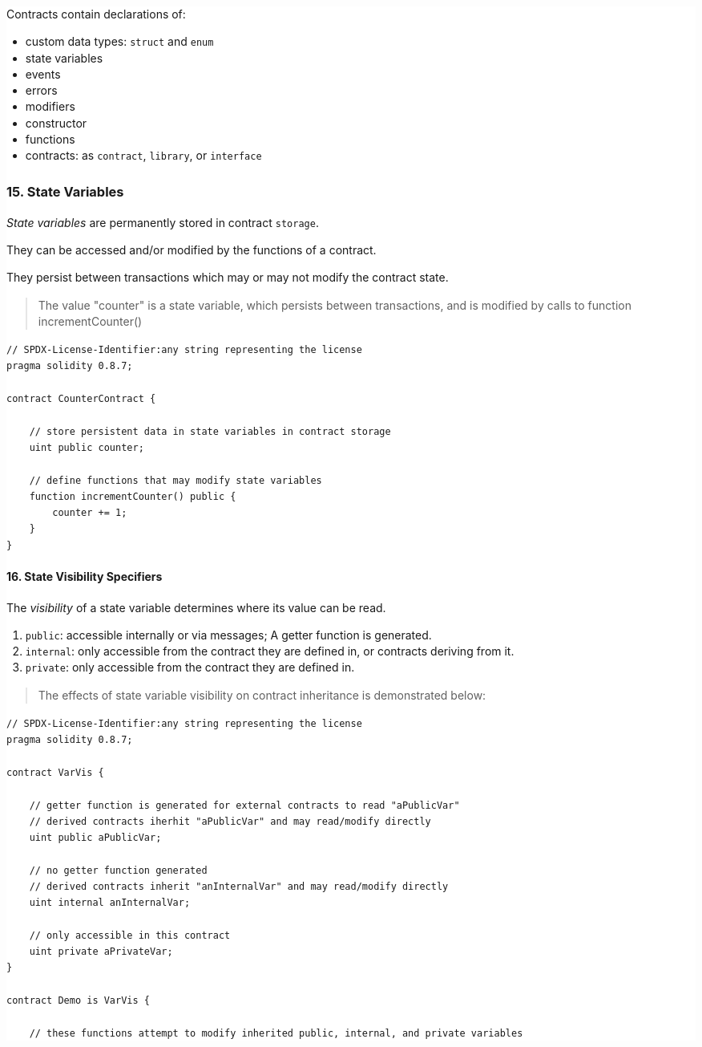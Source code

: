 Contracts contain declarations of:
- custom data types: `struct` and `enum`
- state variables
- events
- errors
- modifiers
- constructor
- functions
- contracts: as `contract`, `library`, or `interface`

### 15. State Variables

*State variables* are permanently stored in contract `storage`.

They can be accessed and/or modified by the functions of a contract.

They persist between transactions which may or may not modify the contract state.

> The value "counter" is a state variable, which persists between transactions, and is modified by calls to function incrementCounter()

```solidity
// SPDX-License-Identifier:any string representing the license
pragma solidity 0.8.7;

contract CounterContract {

    // store persistent data in state variables in contract storage
    uint public counter;

    // define functions that may modify state variables
    function incrementCounter() public {
        counter += 1;
    }  
}
```

#### 16. State Visibility Specifiers

The *visibility* of a state variable determines where its value can be read.
1. `public`: accessible internally or via messages; A getter function is generated.
2. `internal`: only accessible from the contract they are defined in, or contracts deriving from it.
3. `private`: only accessible from the contract they are defined in.

> The effects of state variable visibility on contract inheritance is demonstrated below:

```solidity
// SPDX-License-Identifier:any string representing the license
pragma solidity 0.8.7;

contract VarVis {

    // getter function is generated for external contracts to read "aPublicVar"
    // derived contracts iherhit "aPublicVar" and may read/modify directly
    uint public aPublicVar;

    // no getter function generated
    // derived contracts inherit "anInternalVar" and may read/modify directly
    uint internal anInternalVar;

    // only accessible in this contract
    uint private aPrivateVar;
}

contract Demo is VarVis {

    // these functions attempt to modify inherited public, internal, and private variables
```